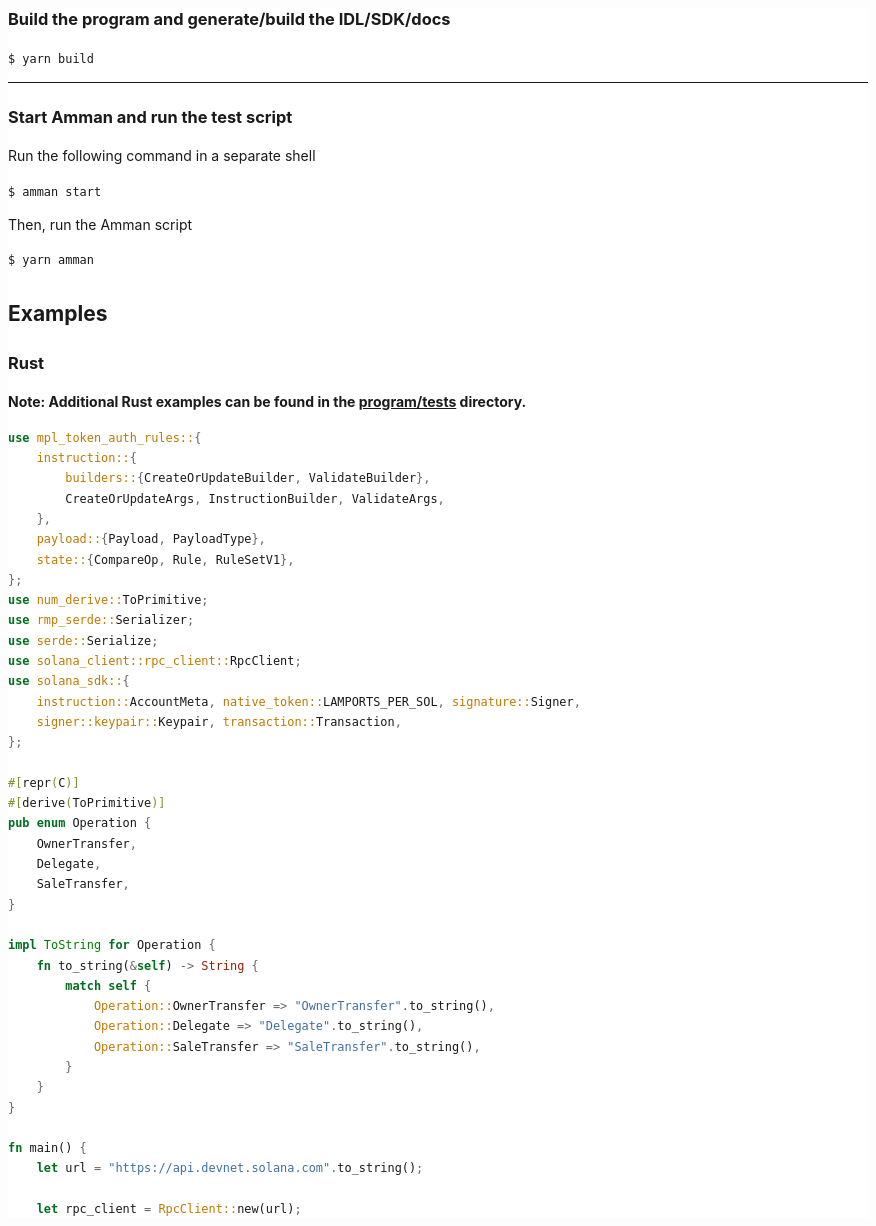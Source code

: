 
### Build the program and generate/build the IDL/SDK/docs
```
$ yarn build
```

---

### Start Amman and run the test script
Run the following command in a separate shell
```
$ amman start
```

Then, run the Amman script
```
$ yarn amman
```

## Examples

### Rust
**Note: Additional Rust examples can be found in the [program/tests](https://github.com/metaplex-foundation/mpl-token-auth-rules/tree/main/program/tests) directory.**
```rust
use mpl_token_auth_rules::{
    instruction::{
        builders::{CreateOrUpdateBuilder, ValidateBuilder},
        CreateOrUpdateArgs, InstructionBuilder, ValidateArgs,
    },
    payload::{Payload, PayloadType},
    state::{CompareOp, Rule, RuleSetV1},
};
use num_derive::ToPrimitive;
use rmp_serde::Serializer;
use serde::Serialize;
use solana_client::rpc_client::RpcClient;
use solana_sdk::{
    instruction::AccountMeta, native_token::LAMPORTS_PER_SOL, signature::Signer,
    signer::keypair::Keypair, transaction::Transaction,
};

#[repr(C)]
#[derive(ToPrimitive)]
pub enum Operation {
    OwnerTransfer,
    Delegate,
    SaleTransfer,
}

impl ToString for Operation {
    fn to_string(&self) -> String {
        match self {
            Operation::OwnerTransfer => "OwnerTransfer".to_string(),
            Operation::Delegate => "Delegate".to_string(),
            Operation::SaleTransfer => "SaleTransfer".to_string(),
        }
    }
}

fn main() {
    let url = "https://api.devnet.solana.com".to_string();

    let rpc_client = RpcClient::new(url);
```